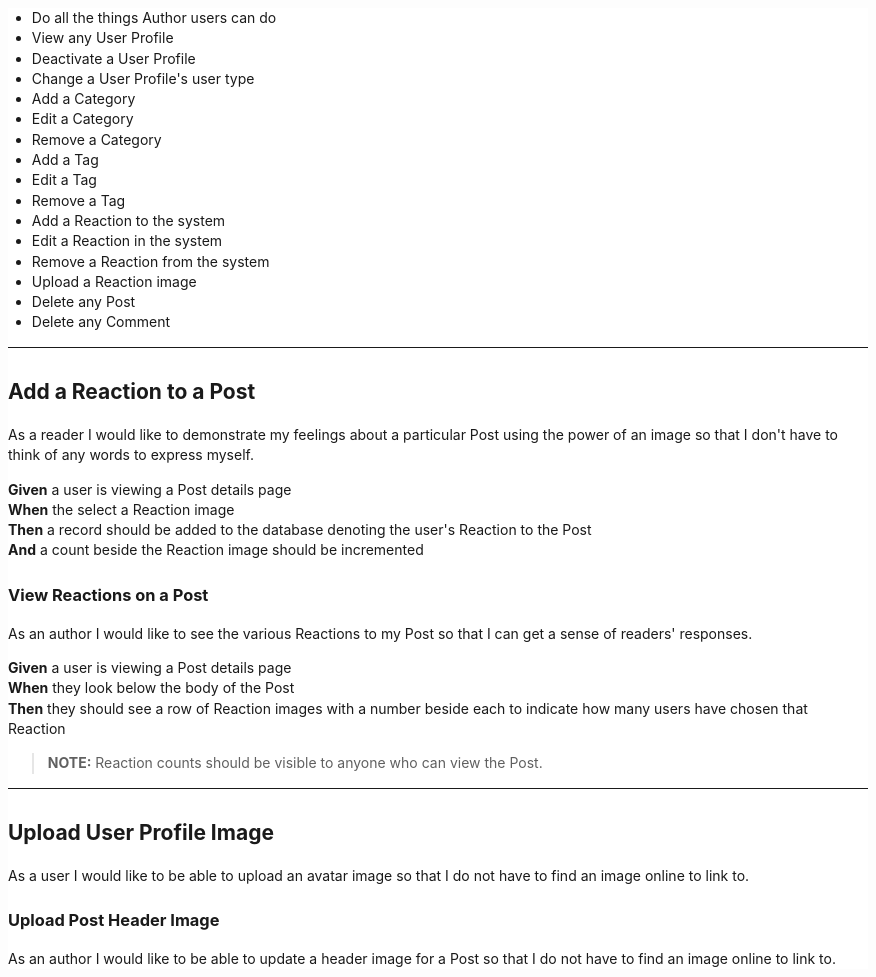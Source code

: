 * Do all the things Author users can do
* View any User Profile
* Deactivate a User Profile
* Change a User Profile's user type
* Add a Category
* Edit a Category
* Remove a Category
* Add a Tag
* Edit a Tag
* Remove a Tag
* Add a Reaction to the system
* Edit a Reaction in the system
* Remove a Reaction from the system
* Upload a Reaction image
* Delete any Post
* Delete any Comment

---

## Add a Reaction to a Post

As a reader I would like to demonstrate my feelings about a particular Post using the power of an image so that I don't have to think of any words to express myself.

**Given** a user is viewing a Post details page  
**When** the select a Reaction image  
**Then** a record should be added to the database denoting the user's Reaction to the Post  
**And** a count beside the Reaction image should be incremented  

### View Reactions on a Post

As an author I would like to see the various Reactions to my Post so that I can get a sense of readers' responses.

**Given** a user is viewing a Post details page  
**When** they look below the body of the Post  
**Then** they should see a row of Reaction images with a number beside each to indicate how many users have chosen that Reaction

> **NOTE:** Reaction counts should be visible to anyone who can view the Post.

---

## Upload User Profile Image

As a user I would like to be able to upload an avatar image so that I do not have to find an image online to link to.

### Upload Post Header Image

As an author I would like to be able to update a header image for a Post so that I do not have to find an image online to link to.
